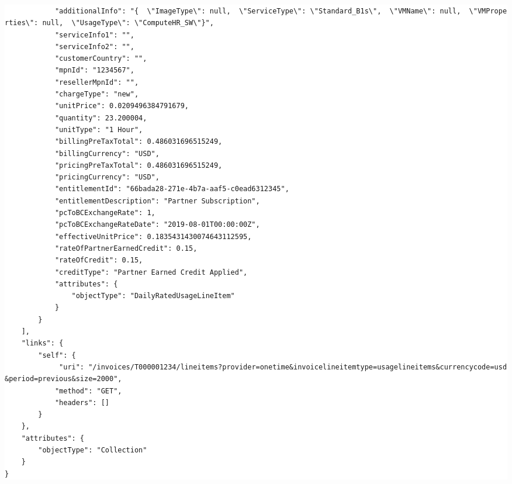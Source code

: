 ```http
            "additionalInfo": "{  \"ImageType\": null,  \"ServiceType\": \"Standard_B1s\",  \"VMName\": null,  \"VMProperties\": null,  \"UsageType\": \"ComputeHR_SW\"}",
            "serviceInfo1": "",
            "serviceInfo2": "",
            "customerCountry": "",
            "mpnId": "1234567",
            "resellerMpnId": "",
            "chargeType": "new",
            "unitPrice": 0.0209496384791679,
            "quantity": 23.200004,
            "unitType": "1 Hour",
            "billingPreTaxTotal": 0.486031696515249,
            "billingCurrency": "USD",
            "pricingPreTaxTotal": 0.486031696515249,
            "pricingCurrency": "USD",
            "entitlementId": "66bada28-271e-4b7a-aaf5-c0ead6312345",
            "entitlementDescription": "Partner Subscription",
            "pcToBCExchangeRate": 1,
            "pcToBCExchangeRateDate": "2019-08-01T00:00:00Z",
            "effectiveUnitPrice": 0.1835431430074643112595,
            "rateOfPartnerEarnedCredit": 0.15,
            "rateOfCredit": 0.15,
            "creditType": "Partner Earned Credit Applied",
            "attributes": {
                "objectType": "DailyRatedUsageLineItem"
            }
        }
    ],
    "links": {
        "self": {
             "uri": "/invoices/T000001234/lineitems?provider=onetime&invoicelineitemtype=usagelineitems&currencycode=usd&period=previous&size=2000",
            "method": "GET",
            "headers": []
        }
    },
    "attributes": {
        "objectType": "Collection"
    }
}
```
